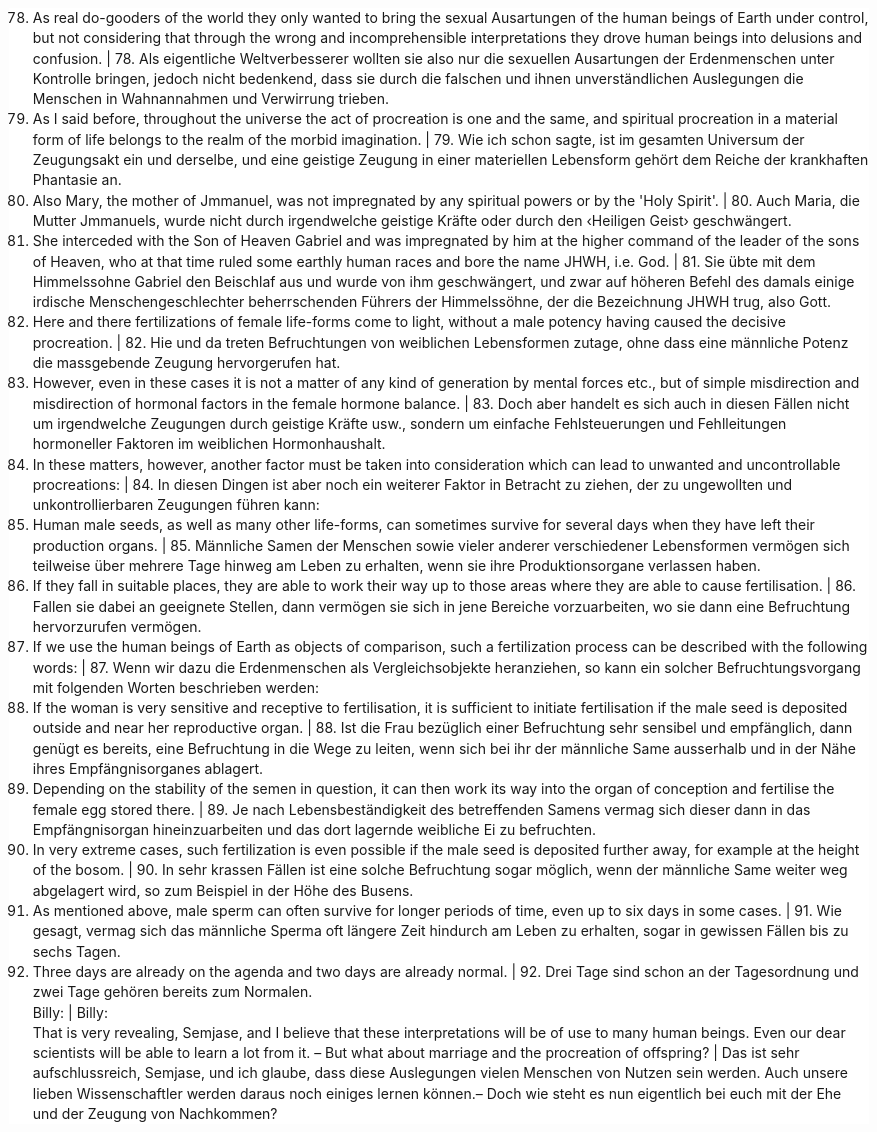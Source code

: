 78. As real do-gooders of the world they only wanted to bring the sexual Ausartungen of the human beings of Earth under control, but not considering that through the wrong and incomprehensible interpretations they drove human beings into delusions and confusion.  | 78. Als eigentliche Weltverbesserer wollten sie also nur die sexuellen Ausartungen der Erdenmenschen unter Kontrolle bringen, jedoch nicht bedenkend, dass sie durch die falschen und ihnen unverständlichen Auslegungen die Menschen in Wahnannahmen und Verwirrung trieben.   
79. As I said before, throughout the universe the act of procreation is one and the same, and spiritual procreation in a material form of life belongs to the realm of the morbid imagination.  | 79. Wie ich schon sagte, ist im gesamten Universum der Zeugungsakt ein und derselbe, und eine geistige Zeugung in einer materiellen Lebensform gehört dem Reiche der krankhaften Phantasie an.   
80. Also Mary, the mother of Jmmanuel, was not impregnated by any spiritual powers or by the 'Holy Spirit'.  | 80. Auch Maria, die Mutter Jmmanuels, wurde nicht durch irgendwelche geistige Kräfte oder durch den ‹Heiligen Geist› geschwängert.   
81. She interceded with the Son of Heaven Gabriel and was impregnated by him at the higher command of the leader of the sons of Heaven, who at that time ruled some earthly human races and bore the name JHWH, i.e. God.  | 81. Sie übte mit dem Himmelssohne Gabriel den Beischlaf aus und wurde von ihm geschwängert, und zwar auf höheren Befehl des damals einige irdische Menschengeschlechter beherrschenden Führers der Himmelssöhne, der die Bezeichnung JHWH trug, also Gott.   
82. Here and there fertilizations of female life-forms come to light, without a male potency having caused the decisive procreation.  | 82. Hie und da treten Befruchtungen von weiblichen Lebensformen zutage, ohne dass eine männliche Potenz die massgebende Zeugung hervorgerufen hat.   
83. However, even in these cases it is not a matter of any kind of generation by mental forces etc., but of simple misdirection and misdirection of hormonal factors in the female hormone balance.  | 83. Doch aber handelt es sich auch in diesen Fällen nicht um irgendwelche Zeugungen durch geistige Kräfte usw., sondern um einfache Fehlsteuerungen und Fehlleitungen hormoneller Faktoren im weiblichen Hormonhaushalt.   
84. In these matters, however, another factor must be taken into consideration which can lead to unwanted and uncontrollable procreations:  | 84. In diesen Dingen ist aber noch ein weiterer Faktor in Betracht zu ziehen, der zu ungewollten und unkontrollierbaren Zeugungen führen kann:   
85. Human male seeds, as well as many other life-forms, can sometimes survive for several days when they have left their production organs.  | 85. Männliche Samen der Menschen sowie vieler anderer verschiedener Lebensformen vermögen sich teilweise über mehrere Tage hinweg am Leben zu erhalten, wenn sie ihre Produktionsorgane verlassen haben.   
86. If they fall in suitable places, they are able to work their way up to those areas where they are able to cause fertilisation.  | 86. Fallen sie dabei an geeignete Stellen, dann vermögen sie sich in jene Bereiche vorzuarbeiten, wo sie dann eine Befruchtung hervorzurufen vermögen.   
87. If we use the human beings of Earth as objects of comparison, such a fertilization process can be described with the following words:  | 87. Wenn wir dazu die Erdenmenschen als Vergleichsobjekte heranziehen, so kann ein solcher Befruchtungsvorgang mit folgenden Worten beschrieben werden:   
88. If the woman is very sensitive and receptive to fertilisation, it is sufficient to initiate fertilisation if the male seed is deposited outside and near her reproductive organ.  | 88. Ist die Frau bezüglich einer Befruchtung sehr sensibel und empfänglich, dann genügt es bereits, eine Befruchtung in die Wege zu leiten, wenn sich bei ihr der männliche Same ausserhalb und in der Nähe ihres Empfängnisorganes ablagert.   
89. Depending on the stability of the semen in question, it can then work its way into the organ of conception and fertilise the female egg stored there.  | 89. Je nach Lebensbeständigkeit des betreffenden Samens vermag sich dieser dann in das Empfängnisorgan hineinzuarbeiten und das dort lagernde weibliche Ei zu befruchten.   
90. In very extreme cases, such fertilization is even possible if the male seed is deposited further away, for example at the height of the bosom.  | 90. In sehr krassen Fällen ist eine solche Befruchtung sogar möglich, wenn der männliche Same weiter weg abgelagert wird, so zum Beispiel in der Höhe des Busens.   
91. As mentioned above, male sperm can often survive for longer periods of time, even up to six days in some cases.  | 91. Wie gesagt, vermag sich das männliche Sperma oft längere Zeit hindurch am Leben zu erhalten, sogar in gewissen Fällen bis zu sechs Tagen.   
92. Three days are already on the agenda and two days are already normal.  | 92. Drei Tage sind schon an der Tagesordnung und zwei Tage gehören bereits zum Normalen.   
Billy:  | Billy:   
That is very revealing, Semjase, and I believe that these interpretations will be of use to many human beings. Even our dear scientists will be able to learn a lot from it. – But what about marriage and the procreation of offspring?  | Das ist sehr aufschlussreich, Semjase, und ich glaube, dass diese Auslegungen vielen Menschen von Nutzen sein werden. Auch unsere lieben Wissenschaftler werden daraus noch einiges lernen können.– Doch wie steht es nun eigentlich bei euch mit der Ehe und der Zeugung von Nachkommen?   